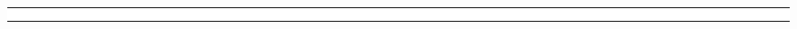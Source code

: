 ----------
----------

[/us/act/1910-06-25/s23]: https://publicdocs.github.io/go/links?ns=uslm&ref=%2Fus%2Fact%2F1910-06-25%2Fs23
[/us/usc/t25/s47]: https://publicdocs.github.io/go/links?ns=uslm&ref=%2Fus%2Fusc%2Ft25%2Fs47
[/us/usc/t25/s450e/b]: https://publicdocs.github.io/go/links?ns=uslm&ref=%2Fus%2Fusc%2Ft25%2Fs450e%2Fb
[/us/usc/t25/s4101]: https://publicdocs.github.io/go/links?ns=uslm&ref=%2Fus%2Fusc%2Ft25%2Fs4101
[/us/usc/t25/s450]: https://publicdocs.github.io/go/links?ns=uslm&ref=%2Fus%2Fusc%2Ft25%2Fs450
[/us/usc/t25/s450]: https://publicdocs.github.io/go/links?ns=uslm&ref=%2Fus%2Fusc%2Ft25%2Fs450
[/us/usc/t25/s450]: https://publicdocs.github.io/go/links?ns=uslm&ref=%2Fus%2Fusc%2Ft25%2Fs450
[/us/usc/t25/s450]: https://publicdocs.github.io/go/links?ns=uslm&ref=%2Fus%2Fusc%2Ft25%2Fs450
[/us/usc/t25/s450]: https://publicdocs.github.io/go/links?ns=uslm&ref=%2Fus%2Fusc%2Ft25%2Fs450
[/us/usc/t25/s450]: https://publicdocs.github.io/go/links?ns=uslm&ref=%2Fus%2Fusc%2Ft25%2Fs450
[/us/usc/t25/s450]: https://publicdocs.github.io/go/links?ns=uslm&ref=%2Fus%2Fusc%2Ft25%2Fs450
[/us/usc/t25/s450]: https://publicdocs.github.io/go/links?ns=uslm&ref=%2Fus%2Fusc%2Ft25%2Fs450
[/us/pl/112/141/s1119/a]: https://publicdocs.github.io/go/links?ns=uslm&ref=%2Fus%2Fpl%2F112%2F141%2Fs1119%2Fa
[/us/stat/126/476]: https://publicdocs.github.io/go/links?ns=uslm&ref=%2Fus%2Fstat%2F126%2F476
[/us/pl/112/141]: https://publicdocs.github.io/go/links?ns=uslm&ref=%2Fus%2Fpl%2F112%2F141
[/us/usc/t23/s101]: https://publicdocs.github.io/go/links?ns=uslm&ref=%2Fus%2Fusc%2Ft23%2Fs101
[/us/pl/104/330]: https://publicdocs.github.io/go/links?ns=uslm&ref=%2Fus%2Fpl%2F104%2F330
[/us/stat/110/4016]: https://publicdocs.github.io/go/links?ns=uslm&ref=%2Fus%2Fstat%2F110%2F4016
[/us/usc/t25/s4101]: https://publicdocs.github.io/go/links?ns=uslm&ref=%2Fus%2Fusc%2Ft25%2Fs4101
[/us/pl/93/638]: https://publicdocs.github.io/go/links?ns=uslm&ref=%2Fus%2Fpl%2F93%2F638
[/us/stat/88/2203]: https://publicdocs.github.io/go/links?ns=uslm&ref=%2Fus%2Fstat%2F88%2F2203
[/us/usc/t25/s450]: https://publicdocs.github.io/go/links?ns=uslm&ref=%2Fus%2Fusc%2Ft25%2Fs450
[/us/pl/85/767]: https://publicdocs.github.io/go/links?ns=uslm&ref=%2Fus%2Fpl%2F85%2F767
[/us/stat/72/906]: https://publicdocs.github.io/go/links?ns=uslm&ref=%2Fus%2Fstat%2F72%2F906
[/us/pl/94/280/s133]: https://publicdocs.github.io/go/links?ns=uslm&ref=%2Fus%2Fpl%2F94%2F280%2Fs133
[/us/stat/90/441]: https://publicdocs.github.io/go/links?ns=uslm&ref=%2Fus%2Fstat%2F90%2F441
[/us/pl/97/424/s126/a]: https://publicdocs.github.io/go/links?ns=uslm&ref=%2Fus%2Fpl%2F97%2F424%2Fs126%2Fa
[/us/stat/96/2113]: https://publicdocs.github.io/go/links?ns=uslm&ref=%2Fus%2Fstat%2F96%2F2113
[/us/pl/102/240/s1032/a]: https://publicdocs.github.io/go/links?ns=uslm&ref=%2Fus%2Fpl%2F102%2F240%2Fs1032%2Fa
[/us/stat/105/1974]: https://publicdocs.github.io/go/links?ns=uslm&ref=%2Fus%2Fstat%2F105%2F1974
[/us/pl/105/178]: https://publicdocs.github.io/go/links?ns=uslm&ref=%2Fus%2Fpl%2F105%2F178
[/us/stat/112/154]: https://publicdocs.github.io/go/links?ns=uslm&ref=%2Fus%2Fstat%2F112%2F154
[/us/pl/105/206/s9002/i]: https://publicdocs.github.io/go/links?ns=uslm&ref=%2Fus%2Fpl%2F105%2F206%2Fs9002%2Fi
[/us/stat/112/836]: https://publicdocs.github.io/go/links?ns=uslm&ref=%2Fus%2Fstat%2F112%2F836
[/us/pl/109/59/s1119/c]: https://publicdocs.github.io/go/links?ns=uslm&ref=%2Fus%2Fpl%2F109%2F59%2Fs1119%2Fc
[/us/stat/119/1182-1185]: https://publicdocs.github.io/go/links?ns=uslm&ref=%2Fus%2Fstat%2F119%2F1182-1185
[/us/pl/112/141/s1119/a]: https://publicdocs.github.io/go/links?ns=uslm&ref=%2Fus%2Fpl%2F112%2F141%2Fs1119%2Fa
[/us/stat/126/473]: https://publicdocs.github.io/go/links?ns=uslm&ref=%2Fus%2Fstat%2F126%2F473
[/us/pl/112/141/s3/a]: https://publicdocs.github.io/go/links?ns=uslm&ref=%2Fus%2Fpl%2F112%2F141%2Fs3%2Fa
[/us/usc/t23/s101]: https://publicdocs.github.io/go/links?ns=uslm&ref=%2Fus%2Fusc%2Ft23%2Fs101
[/us/pl/112/141/s1123]: https://publicdocs.github.io/go/links?ns=uslm&ref=%2Fus%2Fpl%2F112%2F141%2Fs1123
[/us/stat/126/497]: https://publicdocs.github.io/go/links?ns=uslm&ref=%2Fus%2Fstat%2F126%2F497
[/us/usc/t23/s125]: https://publicdocs.github.io/go/links?ns=uslm&ref=%2Fus%2Fusc%2Ft23%2Fs125
[/us/usc/t23/s202]: https://publicdocs.github.io/go/links?ns=uslm&ref=%2Fus%2Fusc%2Ft23%2Fs202
[/us/usc/t23/s202]: https://publicdocs.github.io/go/links?ns=uslm&ref=%2Fus%2Fusc%2Ft23%2Fs202
[/us/usc/t23/s202/b/1]: https://publicdocs.github.io/go/links?ns=uslm&ref=%2Fus%2Fusc%2Ft23%2Fs202%2Fb%2F1
[/us/usc/t23/s202/b/1]: https://publicdocs.github.io/go/links?ns=uslm&ref=%2Fus%2Fusc%2Ft23%2Fs202%2Fb%2F1
[/us/usc/t23/s202]: https://publicdocs.github.io/go/links?ns=uslm&ref=%2Fus%2Fusc%2Ft23%2Fs202
[/us/usc/t23/s202]: https://publicdocs.github.io/go/links?ns=uslm&ref=%2Fus%2Fusc%2Ft23%2Fs202
[/us/pl/112/141]: https://publicdocs.github.io/go/links?ns=uslm&ref=%2Fus%2Fpl%2F112%2F141
[/us/usc/t23/s101]: https://publicdocs.github.io/go/links?ns=uslm&ref=%2Fus%2Fusc%2Ft23%2Fs101
[/us/usc/t23/s202/b]: https://publicdocs.github.io/go/links?ns=uslm&ref=%2Fus%2Fusc%2Ft23%2Fs202%2Fb
[/us/usc/t23/s202]: https://publicdocs.github.io/go/links?ns=uslm&ref=%2Fus%2Fusc%2Ft23%2Fs202
[/us/pl/105/178/s1214/d]: https://publicdocs.github.io/go/links?ns=uslm&ref=%2Fus%2Fpl%2F105%2F178%2Fs1214%2Fd
[/us/stat/112/205]: https://publicdocs.github.io/go/links?ns=uslm&ref=%2Fus%2Fstat%2F112%2F205
[/us/pl/109/59/s1806]: https://publicdocs.github.io/go/links?ns=uslm&ref=%2Fus%2Fpl%2F109%2F59%2Fs1806
[/us/stat/119/1460]: https://publicdocs.github.io/go/links?ns=uslm&ref=%2Fus%2Fstat%2F119%2F1460
[/us/usc/t42/s9831]: https://publicdocs.github.io/go/links?ns=uslm&ref=%2Fus%2Fusc%2Ft42%2Fs9831
[/us/usc/t23/s104/b]: https://publicdocs.github.io/go/links?ns=uslm&ref=%2Fus%2Fusc%2Ft23%2Fs104%2Fb
[/us/pl/102/240/s1032/d]: https://publicdocs.github.io/go/links?ns=uslm&ref=%2Fus%2Fpl%2F102%2F240%2Fs1032%2Fd

[/us/stat/105/1975]: https://publicdocs.github.io/go/links?ns=uslm&ref=%2Fus%2Fstat%2F105%2F1975
[/us/pl/102/240/s1042]: https://publicdocs.github.io/go/links?ns=uslm&ref=%2Fus%2Fpl%2F102%2F240%2Fs1042
[/us/stat/105/1993]: https://publicdocs.github.io/go/links?ns=uslm&ref=%2Fus%2Fstat%2F105%2F1993
[/us/pl/105/362/s1501/c]: https://publicdocs.github.io/go/links?ns=uslm&ref=%2Fus%2Fpl%2F105%2F362%2Fs1501%2Fc
[/us/stat/112/3294]: https://publicdocs.github.io/go/links?ns=uslm&ref=%2Fus%2Fstat%2F112%2F3294
